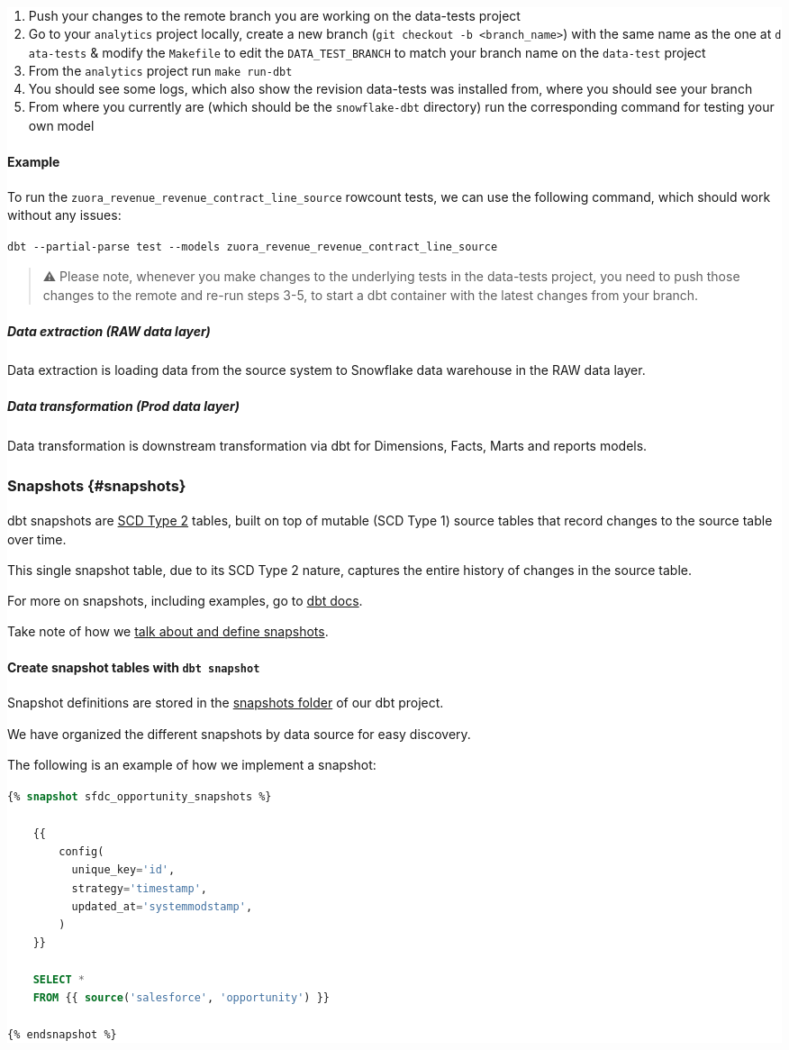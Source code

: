 1. Push your changes to the remote branch you are working on the data-tests project
2. Go to your `analytics` project locally, create a new branch (`git checkout -b <branch_name>`) with the same name as the one at `data-tests` & modify the `Makefile` to edit the `DATA_TEST_BRANCH` to match your branch name on the `data-test` project
3. From the `analytics` project run `make run-dbt`
4. You should see some logs, which also show the revision data-tests was installed from, where you should see your branch
5. From where you currently are (which should be the `snowflake-dbt` directory) run the corresponding command for testing your own model

#### Example

To run the `zuora_revenue_revenue_contract_line_source` rowcount tests, we can use the following command, which should work without any issues:

`dbt --partial-parse test --models zuora_revenue_revenue_contract_line_source`

> :warning:  Please note, whenever you make changes to the underlying tests in the data-tests project, you need to push those changes to the remote and re-run steps 3-5,  to start a dbt container with the latest changes from your branch.

##### Data extraction (RAW data layer)

Data extraction is loading data from the source system to Snowflake data warehouse in the RAW data layer.

##### Data transformation (Prod data layer)

Data transformation is downstream transformation via dbt for Dimensions, Facts, Marts and reports models.

### Snapshots {#snapshots}

dbt snapshots are [SCD Type 2](https://en.wikipedia.org/wiki/Slowly_changing_dimension#Type_2:_add_new_row) tables, built on top of mutable (SCD Type 1) source tables that record changes to the source table over time.

This single snapshot table, due to its SCD Type 2 nature, captures the entire history of changes in the source table.

For more on snapshots, including examples, go to [dbt docs](https://docs.getdbt.com/docs/build/snapshots).

Take note of how we [talk about and define snapshots](/handbook/enterprise-data/platform/#snapshots-definition).

#### Create snapshot tables with `dbt snapshot`

Snapshot definitions are stored in the [snapshots folder](https://gitlab.com/gitlab-data/analytics/tree/master/transform/snowflake-dbt/snapshots) of our dbt project.

We have organized the different snapshots by data source for easy discovery.

The following is an example of how we implement a snapshot:

```sql
{% snapshot sfdc_opportunity_snapshots %}

    {{
        config(
          unique_key='id',
          strategy='timestamp',
          updated_at='systemmodstamp',
        )
    }}

    SELECT *
    FROM {{ source('salesforce', 'opportunity') }}

{% endsnapshot %}
```